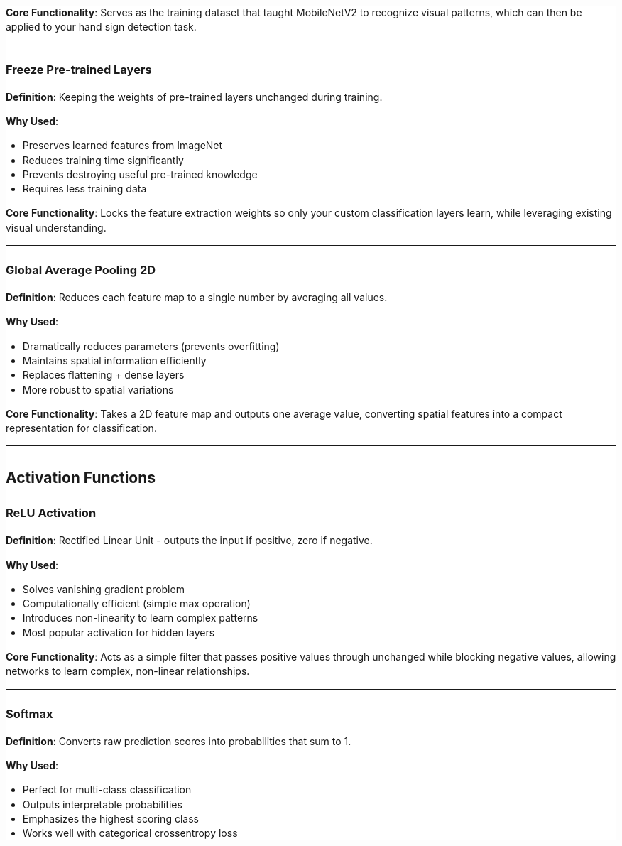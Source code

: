 **Core Functionality**: Serves as the training dataset that taught MobileNetV2 to recognize visual patterns, which can then be applied to your hand sign detection task.

---

### Freeze Pre-trained Layers
**Definition**: Keeping the weights of pre-trained layers unchanged during training.

**Why Used**:
- Preserves learned features from ImageNet
- Reduces training time significantly
- Prevents destroying useful pre-trained knowledge
- Requires less training data

**Core Functionality**: Locks the feature extraction weights so only your custom classification layers learn, while leveraging existing visual understanding.

---

### Global Average Pooling 2D
**Definition**: Reduces each feature map to a single number by averaging all values.

**Why Used**:
- Dramatically reduces parameters (prevents overfitting)
- Maintains spatial information efficiently
- Replaces flattening + dense layers
- More robust to spatial variations

**Core Functionality**: Takes a 2D feature map and outputs one average value, converting spatial features into a compact representation for classification.

---

## Activation Functions

### ReLU Activation
**Definition**: Rectified Linear Unit - outputs the input if positive, zero if negative.

**Why Used**:
- Solves vanishing gradient problem
- Computationally efficient (simple max operation)
- Introduces non-linearity to learn complex patterns
- Most popular activation for hidden layers

**Core Functionality**: Acts as a simple filter that passes positive values through unchanged while blocking negative values, allowing networks to learn complex, non-linear relationships.

---

### Softmax
**Definition**: Converts raw prediction scores into probabilities that sum to 1.

**Why Used**:
- Perfect for multi-class classification
- Outputs interpretable probabilities
- Emphasizes the highest scoring class
- Works well with categorical crossentropy loss
